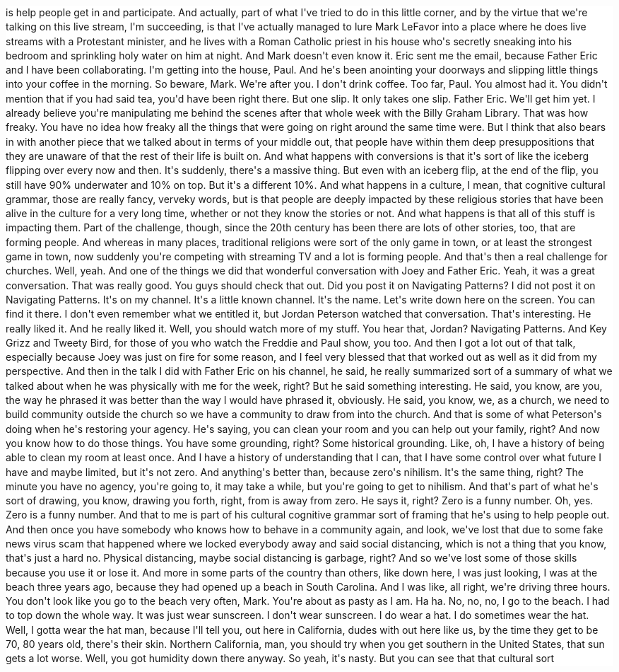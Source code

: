 is help people get in and participate. And actually, part of what I've tried to do in this little corner, and by the virtue that we're talking on this live stream, I'm succeeding, is that I've actually managed to lure Mark LeFavor into a place where he does live streams with a Protestant minister, and he lives with a Roman Catholic priest in his house who's secretly sneaking into his bedroom and sprinkling holy water on him at night. And Mark doesn't even know it. Eric sent me the email, because Father Eric and I have been collaborating. I'm getting into the house, Paul. And he's been anointing your doorways and slipping little things into your coffee in the morning. So beware, Mark. We're after you. I don't drink coffee. Too far, Paul. You almost had it. You didn't mention that if you had said tea, you'd have been right there. But one slip. It only takes one slip. Father Eric. We'll get him yet. I already believe you're manipulating me behind the scenes after that whole week with the Billy Graham Library. That was how freaky. You have no idea how freaky all the things that were going on right around the same time were. But I think that also bears in with another piece that we talked about in terms of your middle out, that people have within them deep presuppositions that they are unaware of that the rest of their life is built on. And what happens with conversions is that it's sort of like the iceberg flipping over every now and then. It's suddenly, there's a massive thing. But even with an iceberg flip, at the end of the flip, you still have 90% underwater and 10% on top. But it's a different 10%. And what happens in a culture, I mean, that cognitive cultural grammar, those are really fancy, verveky words, but is that people are deeply impacted by these religious stories that have been alive in the culture for a very long time, whether or not they know the stories or not. And what happens is that all of this stuff is impacting them. Part of the challenge, though, since the 20th century has been there are lots of other stories, too, that are forming people. And whereas in many places, traditional religions were sort of the only game in town, or at least the strongest game in town, now suddenly you're competing with streaming TV and a lot is forming people. And that's then a real challenge for churches. Well, yeah. And one of the things we did that wonderful conversation with Joey and Father Eric. Yeah, it was a great conversation. That was really good. You guys should check that out. Did you post it on Navigating Patterns? I did not post it on Navigating Patterns. It's on my channel. It's a little known channel. It's the name. Let's write down here on the screen. You can find it there. I don't even remember what we entitled it, but Jordan Peterson watched that conversation. That's interesting. He really liked it. And he really liked it. Well, you should watch more of my stuff. You hear that, Jordan? Navigating Patterns. And Key Grizz and Tweety Bird, for those of you who watch the Freddie and Paul show, you too. And then I got a lot out of that talk, especially because Joey was just on fire for some reason, and I feel very blessed that that worked out as well as it did from my perspective. And then in the talk I did with Father Eric on his channel, he said, he really summarized sort of a summary of what we talked about when he was physically with me for the week, right? But he said something interesting. He said, you know, are you, the way he phrased it was better than the way I would have phrased it, obviously. He said, you know, we, as a church, we need to build community outside the church so we have a community to draw from into the church. And that is some of what Peterson's doing when he's restoring your agency. He's saying, you can clean your room and you can help out your family, right? And now you know how to do those things. You have some grounding, right? Some historical grounding. Like, oh, I have a history of being able to clean my room at least once. And I have a history of understanding that I can, that I have some control over what future I have and maybe limited, but it's not zero. And anything's better than, because zero's nihilism. It's the same thing, right? The minute you have no agency, you're going to, it may take a while, but you're going to get to nihilism. And that's part of what he's sort of drawing, you know, drawing you forth, right, from is away from zero. He says it, right? Zero is a funny number. Oh, yes. Zero is a funny number. And that to me is part of his cultural cognitive grammar sort of framing that he's using to help people out. And then once you have somebody who knows how to behave in a community again, and look, we've lost that due to some fake news virus scam that happened where we locked everybody away and said social distancing, which is not a thing that you know, that's just a hard no. Physical distancing, maybe social distancing is garbage, right? And so we've lost some of those skills because you use it or lose it. And more in some parts of the country than others, like down here, I was just looking, I was at the beach three years ago, because they had opened up a beach in South Carolina. And I was like, all right, we're driving three hours. You don't look like you go to the beach very often, Mark. You're about as pasty as I am. Ha ha. No, no, no, I go to the beach. I had to top down the whole way. It was just wear sunscreen. I don't wear sunscreen. I do wear a hat. I do sometimes wear the hat. Well, I gotta wear the hat man, because I'll tell you, out here in California, dudes with out here like us, by the time they get to be 70, 80 years old, there's their skin. Northern California, man, you should try when you get southern in the United States, that sun gets a lot worse. Well, you got humidity down there anyway. So yeah, it's nasty. But you can see that that cultural sort